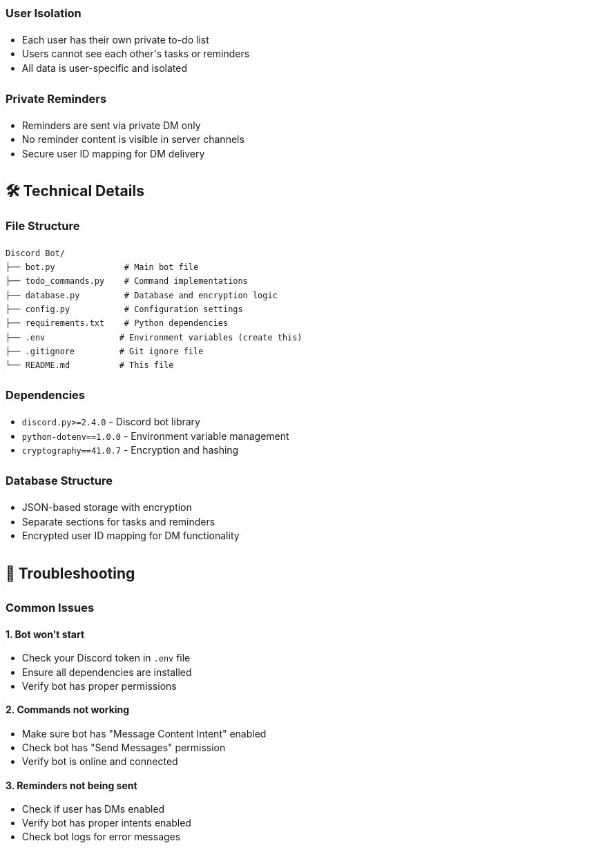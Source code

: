 ### **User Isolation**
- Each user has their own private to-do list
- Users cannot see each other's tasks or reminders
- All data is user-specific and isolated

### **Private Reminders**
- Reminders are sent via private DM only
- No reminder content is visible in server channels
- Secure user ID mapping for DM delivery

## 🛠️ **Technical Details**

### **File Structure**
```
Discord Bot/
├── bot.py              # Main bot file
├── todo_commands.py    # Command implementations
├── database.py         # Database and encryption logic
├── config.py           # Configuration settings
├── requirements.txt    # Python dependencies
├── .env               # Environment variables (create this)
├── .gitignore         # Git ignore file
└── README.md          # This file
```

### **Dependencies**
- `discord.py>=2.4.0` - Discord bot library
- `python-dotenv==1.0.0` - Environment variable management
- `cryptography==41.0.7` - Encryption and hashing

### **Database Structure**
- JSON-based storage with encryption
- Separate sections for tasks and reminders
- Encrypted user ID mapping for DM functionality

## 🚨 **Troubleshooting**

### **Common Issues**

**1. Bot won't start**
- Check your Discord token in `.env` file
- Ensure all dependencies are installed
- Verify bot has proper permissions

**2. Commands not working**
- Make sure bot has "Message Content Intent" enabled
- Check bot has "Send Messages" permission
- Verify bot is online and connected

**3. Reminders not being sent**
- Check if user has DMs enabled
- Verify bot has proper intents enabled
- Check bot logs for error messages
